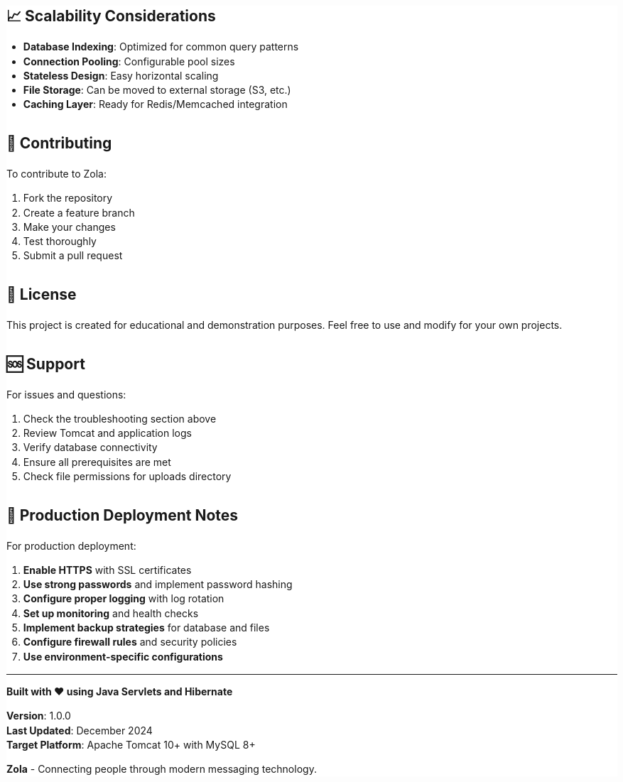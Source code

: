 ## 📈 Scalability Considerations

- **Database Indexing**: Optimized for common query patterns
- **Connection Pooling**: Configurable pool sizes
- **Stateless Design**: Easy horizontal scaling
- **File Storage**: Can be moved to external storage (S3, etc.)
- **Caching Layer**: Ready for Redis/Memcached integration

## 🤝 Contributing

To contribute to Zola:

1. Fork the repository
2. Create a feature branch
3. Make your changes
4. Test thoroughly
5. Submit a pull request

## 📄 License

This project is created for educational and demonstration purposes. Feel free to use and modify for your own projects.

## 🆘 Support

For issues and questions:

1. Check the troubleshooting section above
2. Review Tomcat and application logs
3. Verify database connectivity
4. Ensure all prerequisites are met
5. Check file permissions for uploads directory

## 🎯 Production Deployment Notes

For production deployment:

1. **Enable HTTPS** with SSL certificates
2. **Use strong passwords** and implement password hashing
3. **Configure proper logging** with log rotation
4. **Set up monitoring** and health checks
5. **Implement backup strategies** for database and files
6. **Configure firewall rules** and security policies
7. **Use environment-specific configurations**

---

**Built with ❤️ using Java Servlets and Hibernate**

**Version**: 1.0.0  
**Last Updated**: December 2024  
**Target Platform**: Apache Tomcat 10+ with MySQL 8+

**Zola** - Connecting people through modern messaging technology.